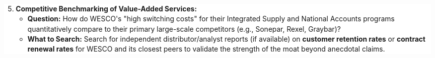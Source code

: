 5.  **Competitive Benchmarking of Value-Added Services:**
    *   **Question:** How do WESCO's "high switching costs" for their Integrated Supply and National Accounts programs quantitatively compare to their primary large-scale competitors (e.g., Sonepar, Rexel, Graybar)?
    *   **What to Search:** Search for independent distributor/analyst reports (if available) on **customer retention rates** or **contract renewal rates** for WESCO and its closest peers to validate the strength of the moat beyond anecdotal claims.